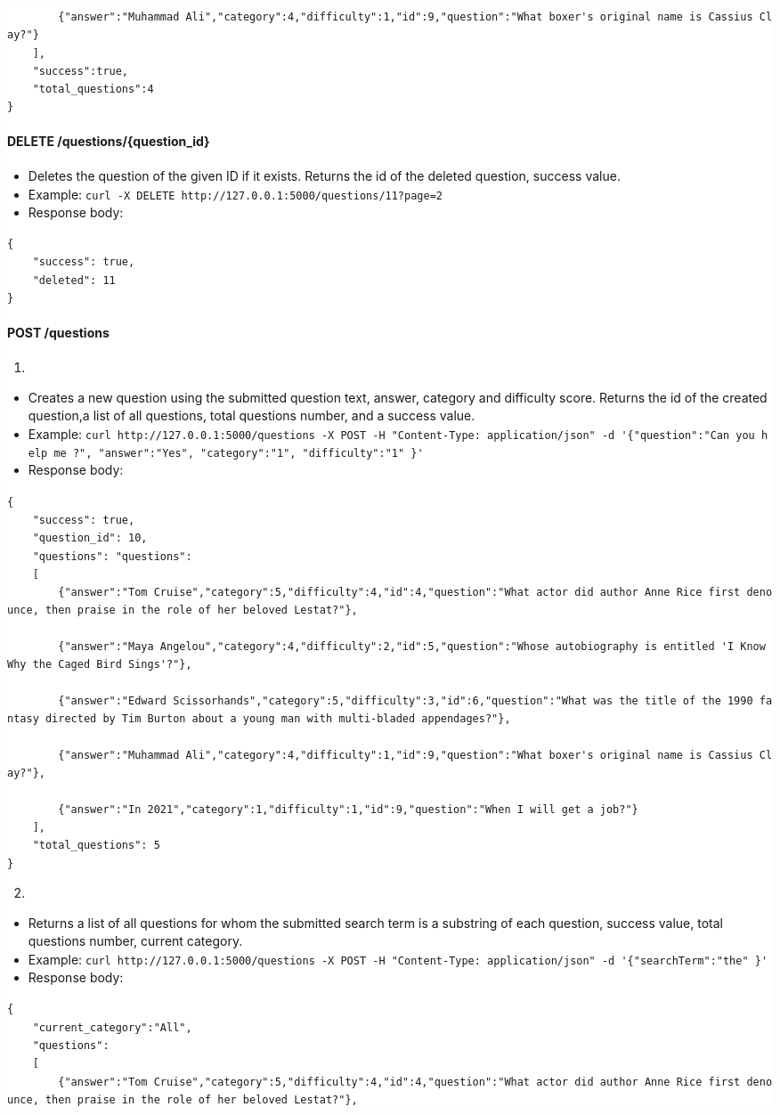 ```
        {"answer":"Muhammad Ali","category":4,"difficulty":1,"id":9,"question":"What boxer's original name is Cassius Clay?"}
    ],
    "success":true,
    "total_questions":4
}
```

#### DELETE /questions/{question_id}
- Deletes the question of the given ID if it exists. Returns the id of the deleted question, success value.
- Example: `curl -X DELETE http://127.0.0.1:5000/questions/11?page=2`
- Response body:
```
{
    "success": true,
    "deleted": 11
}
```

#### POST /questions
1. 
- Creates a new question using the submitted question text, answer, category and difficulty score. Returns the id of the created question,a list of all questions, total questions number, and a success value.
- Example: `curl http://127.0.0.1:5000/questions -X POST -H "Content-Type: application/json" -d '{"question":"Can you help me ?", "answer":"Yes", "category":"1", "difficulty":"1" }'`
- Response body:
```
{
    "success": true,
    "question_id": 10,
    "questions": "questions":
    [
        {"answer":"Tom Cruise","category":5,"difficulty":4,"id":4,"question":"What actor did author Anne Rice first denounce, then praise in the role of her beloved Lestat?"},
        
        {"answer":"Maya Angelou","category":4,"difficulty":2,"id":5,"question":"Whose autobiography is entitled 'I Know Why the Caged Bird Sings'?"},
        
        {"answer":"Edward Scissorhands","category":5,"difficulty":3,"id":6,"question":"What was the title of the 1990 fantasy directed by Tim Burton about a young man with multi-bladed appendages?"},
        
        {"answer":"Muhammad Ali","category":4,"difficulty":1,"id":9,"question":"What boxer's original name is Cassius Clay?"},

        {"answer":"In 2021","category":1,"difficulty":1,"id":9,"question":"When I will get a job?"}
    ],
    "total_questions": 5
}
```
2. 
- Returns a list of all questions for whom the submitted search term is a substring of each question, success value, total questions number, current category.
- Example: `curl http://127.0.0.1:5000/questions -X POST -H "Content-Type: application/json" -d '{"searchTerm":"the" }'`
- Response body:
```
{
    "current_category":"All",
    "questions":
    [
        {"answer":"Tom Cruise","category":5,"difficulty":4,"id":4,"question":"What actor did author Anne Rice first denounce, then praise in the role of her beloved Lestat?"},
```